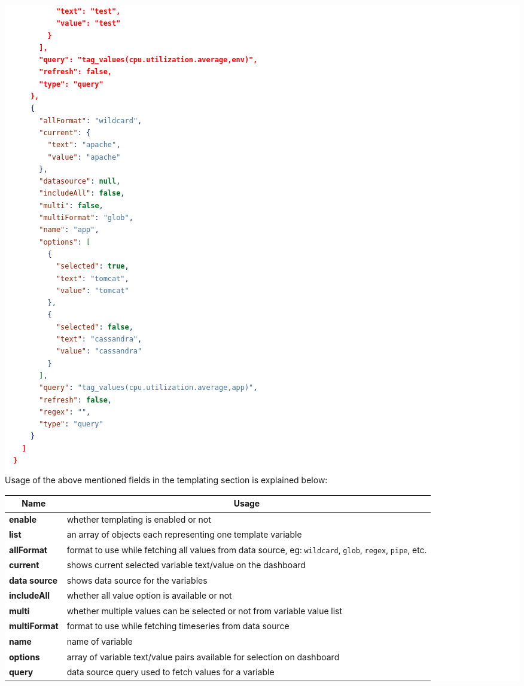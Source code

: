 ```json
            "text": "test",
            "value": "test"
          }
        ],
        "query": "tag_values(cpu.utilization.average,env)",
        "refresh": false,
        "type": "query"
      },
      {
        "allFormat": "wildcard",
        "current": {
          "text": "apache",
          "value": "apache"
        },
        "datasource": null,
        "includeAll": false,
        "multi": false,
        "multiFormat": "glob",
        "name": "app",
        "options": [
          {
            "selected": true,
            "text": "tomcat",
            "value": "tomcat"
          },
          {
            "selected": false,
            "text": "cassandra",
            "value": "cassandra"
          }
        ],
        "query": "tag_values(cpu.utilization.average,app)",
        "refresh": false,
        "regex": "",
        "type": "query"
      }
    ]
  }
```

Usage of the above mentioned fields in the templating section is explained below:

| Name            | Usage                                                                                                   |
| --------------- | ------------------------------------------------------------------------------------------------------- |
| **enable**      | whether templating is enabled or not                                                                    |
| **list**        | an array of objects each representing one template variable                                             |
| **allFormat**   | format to use while fetching all values from data source, eg: `wildcard`, `glob`, `regex`, `pipe`, etc. |
| **current**     | shows current selected variable text/value on the dashboard                                             |
| **data source** | shows data source for the variables                                                                     |
| **includeAll**  | whether all value option is available or not                                                            |
| **multi**       | whether multiple values can be selected or not from variable value list                                 |
| **multiFormat** | format to use while fetching timeseries from data source                                                |
| **name**        | name of variable                                                                                        |
| **options**     | array of variable text/value pairs available for selection on dashboard                                 |
| **query**       | data source query used to fetch values for a variable                                                   |